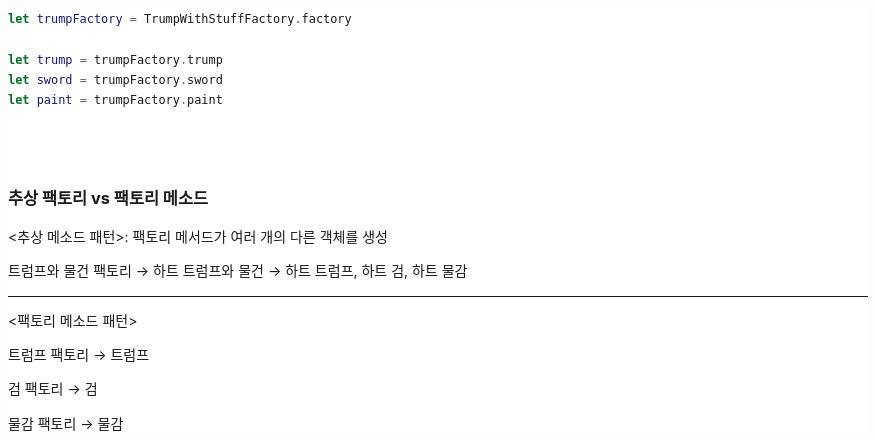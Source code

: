 ```swift
let trumpFactory = TrumpWithStuffFactory.factory
		
let trump = trumpFactory.trump
let sword = trumpFactory.sword
let paint = trumpFactory.paint

```

<br>
<br>

### 추상 팩토리 vs 팩토리 메소드

<추상 메소드 패턴>: 팩토리 메서드가 여러 개의 다른 객체를 생성

트럼프와 물건 팩토리 → 하트 트럼프와 물건 → 하트 트럼프, 하트 검, 하트 물감

---

<팩토리 메소드 패턴>

트럼프 팩토리 → 트럼프

검 팩토리 → 검

물감 팩토리 → 물감
